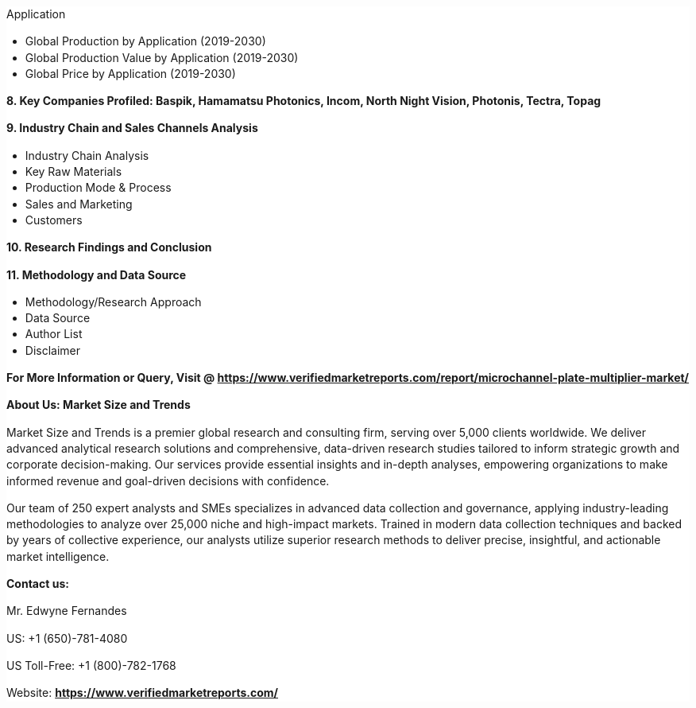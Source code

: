 Application</strong></p><ul><li>Global Production by Application (2019-2030)</li><li>Global Production Value by Application (2019-2030)</li><li>Global Price by Application (2019-2030)</li></ul><p><strong>8. Key Companies Profiled: Baspik, Hamamatsu Photonics, Incom, North Night Vision, Photonis, Tectra, Topag</strong></p><p><strong>9. Industry Chain and Sales Channels Analysis</strong></p><ul><li>Industry Chain Analysis</li><li>Key Raw Materials</li><li>Production Mode &amp; Process</li><li>Sales and Marketing</li><li>Customers</li></ul><p><strong>10. Research Findings and Conclusion</strong></p><p><strong>11. Methodology and Data Source</strong></p><ul><li>Methodology/Research Approach</li><li>Data Source</li><li>Author List</li><li>Disclaimer</li></ul></p><p><strong>For More Information or Query, Visit @ <a href="https://www.verifiedmarketreports.com/report/microchannel-plate-multiplier-market/">https://www.verifiedmarketreports.com/report/microchannel-plate-multiplier-market/</a></strong></p><p><strong>About Us: Market Size and Trends</strong></p><p>Market Size and Trends is a premier global research and consulting firm, serving over 5,000 clients worldwide. We deliver advanced analytical research solutions and comprehensive, data-driven research studies tailored to inform strategic growth and corporate decision-making. Our services provide essential insights and in-depth analyses, empowering organizations to make informed revenue and goal-driven decisions with confidence.</p><p>Our team of 250 expert analysts and SMEs specializes in advanced data collection and governance, applying industry-leading methodologies to analyze over 25,000 niche and high-impact markets. Trained in modern data collection techniques and backed by years of collective experience, our analysts utilize superior research methods to deliver precise, insightful, and actionable market intelligence.</p><p><strong>Contact us:</strong></p><p>Mr. Edwyne Fernandes</p><p>US: +1 (650)-781-4080</p><p>US Toll-Free: +1 (800)-782-1768</p><p>Website: <strong><a href="https://www.verifiedmarketreports.com/">https://www.verifiedmarketreports.com/</a></strong></p>
